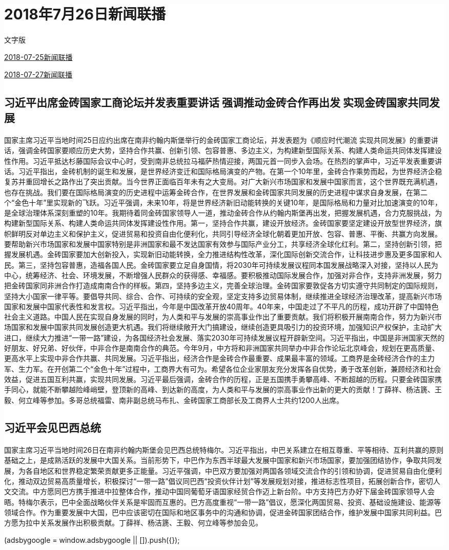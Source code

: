 







# 2018年7月26日新闻联播
 文字版








[2018-07-25新闻联播](/xinwenlianbo/20180725)


[2018-07-27新闻联播](/xinwenlianbo/20180727)





## 习近平出席金砖国家工商论坛并发表重要讲话 强调推动金砖合作再出发 实现金砖国家共同发展


国家主席习近平当地时间25日应约出席在南非约翰内斯堡举行的金砖国家工商论坛，并发表题为《顺应时代潮流 实现共同发展》的重要讲话，强调金砖国家要顺应历史大势，坚持合作共赢、创新引领、包容普惠、多边主义，为构建新型国际关系、构建人类命运共同体发挥建设性作用。习近平抵达杉藤国际会议中心时，受到南非总统拉马福萨热情迎接，两国元首一同步入会场。在热烈的掌声中，习近平发表重要讲话。习近平指出，金砖机制的诞生和发展，是世界经济变迁和国际格局演变的产物。在第一个10年里，金砖合作乘势而起，为世界经济企稳复苏并重回增长之路作出了突出贡献。当今世界正面临百年未有之大变局。对广大新兴市场国家和发展中国家而言，这个世界既充满机遇，也存在挑战。我们要在国际格局演变的历史进程中运筹金砖合作，在世界发展和金砖国家共同发展的历史进程中谋求自身发展，在第二个“金色十年”里实现新的飞跃。习近平强调，未来10年，将是世界经济新旧动能转换的关键10年，是国际格局和力量对比加速演变的10年，是全球治理体系深刻重塑的10年。我期待着同金砖国家领导人一道，推动金砖合作从约翰内斯堡再出发，把握发展机遇，合力克服挑战，为构建新型国际关系、构建人类命运共同体发挥建设性作用。第一，坚持合作共赢，建设开放经济。金砖国家要坚定建设开放型世界经济，旗帜鲜明反对单边主义和保护主义，促进贸易和投资自由化便利化，共同引导经济全球化朝着更加开放、包容、普惠、平衡、共赢方向发展。要帮助新兴市场国家和发展中国家特别是非洲国家和最不发达国家有效参与国际产业分工，共享经济全球化红利。第二，坚持创新引领，把握发展机遇。金砖国家要加大创新投入，实现新旧动能转换，全力推进结构性改革，深化国际创新交流合作，让科技进步惠及更多国家和人民。第三，坚持包容普惠，造福各国人民。金砖国家要立足自身国情，将2030年可持续发展议程同本国发展战略深入对接，坚持以人民为中心，统筹经济、社会、环境发展，不断增强人民群众的获得感、幸福感。要积极推动国际发展合作，加强对非合作，支持非洲发展，努力把金砖国家同非洲合作打造成南南合作的样板。第四，坚持多边主义，完善全球治理。金砖国家要敦促各方切实遵守共同制定的国际规则，坚持大小国家一律平等。要倡导共同、综合、合作、可持续的安全观，坚定支持多边贸易体制，继续推进全球经济治理改革，提高新兴市场国家和发展中国家代表性和发言权。习近平指出，今年是中国改革开放40周年。40年来，中国走过了不平凡的历程，成功开辟了中国特色社会主义道路。中国人民在实现自身发展的同时，为人类和平与发展的崇高事业作出了重要贡献。我们将积极开展南南合作，努力为新兴市场国家和发展中国家共同发展创造更大机遇。我们将继续敞开大门搞建设，继续创造更具吸引力的投资环境，加强知识产权保护，主动扩大进口，继续大力推进“一带一路”建设，为各国经济社会发展、落实2030年可持续发展议程开辟新空间。习近平指出，中国是非洲国家天然的好朋友、好兄弟、好伙伴，中非合作是南南合作的典范。今年9月，中方将和非洲国家共同举办中非合作论坛北京峰会，规划在更高质量、更高水平上实现中非合作共赢、共同发展。习近平指出，经济合作是金砖合作最重要、成果最丰富的领域。工商界是金砖经济合作的主力军、生力军。在开创第二个“金色十年”过程中，工商界大有可为。希望各位企业家朋友充分发挥各自优势，勇于改革创新，兼顾经济和社会效益，促进五国互利共赢，实现共同发展。习近平最后强调，金砖合作的历程，正是五国携手勇攀高峰、不断超越的历程。只要金砖国家携手同心，就能不断攀越险峰峭壁，登顶新的高峰、到达新的高度，为人类和平与发展的崇高事业作出新的更大的贡献！丁薛祥、杨洁篪、王毅、何立峰等参加。多哥总统福雷、南非副总统马布扎、金砖国家工商部长及工商界人士共约1200人出席。


## 习近平会见巴西总统


国家主席习近平当地时间26日在南非约翰内斯堡会见巴西总统特梅尔。习近平指出，中巴关系建立在相互尊重、平等相待、互利共赢的原则基础之上，是成熟活跃的发展中大国关系。当前形势下，中巴作为东西半球最大发展中国家和新兴市场国家，要加强团结协作，争取共同发展，为各自地区和世界稳定繁荣贡献更多正能量。习近平强调，中巴双方要加强对两国各领域交流合作的引领和协调，促进贸易自由化便利化，推动双边贸易高质量增长，积极探讨“一带一路”倡议同巴西“投资伙伴计划”等发展规划对接，推进标志性项目，拓展创新合作，密切人文交流。中方愿同巴方携手推进中拉整体合作，推动中国同葡萄牙语国家经贸合作迈上新台阶。中方支持巴方办好下届金砖国家领导人会晤。特梅尔表示，巴中全面战略伙伴关系是牢固而互惠的。巴方高度重视“一带一路”倡议，愿深化两国贸易、投资、基础设施建设、能源等领域合作。作为重要发展中大国，巴中应该密切在国际和地区事务中的沟通和协调，促进金砖国家团结合作，维护发展中国家共同利益。巴方愿为拉中关系发展作出积极贡献。丁薛祥、杨洁篪、王毅、何立峰等参加会见。





 (adsbygoogle = window.adsbygoogle || []).push({});
